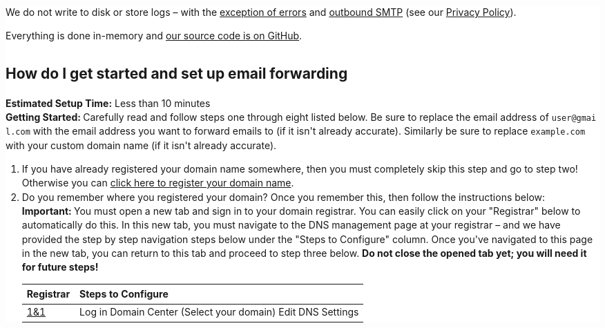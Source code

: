 We do not write to disk or store logs – with the [exception of errors](#do-you-store-error-logs) and [outbound SMTP](#do-you-support-sending-email-with-smtp) (see our [Privacy Policy](/privacy)).

Everything is done in-memory and [our source code is on GitHub](https://github.com/forwardemail).


## How do I get started and set up email forwarding

<div class="alert my-3 bg-dark border-themed text-white d-inline-block">
  <i class="fa fa-stopwatch font-weight-bold"></i>
  <strong class="font-weight-bold">Estimated Setup Time:</strong>
  <span>Less than 10 minutes</span>
</div>

<div class="alert my-3 alert-success">
  <i class="fa fa-bullhorn font-weight-bold"></i>
  <strong class="font-weight-bold">
    Getting Started:
  </strong>
  <span>
    Carefully read and follow steps one through eight listed below.  Be sure to replace the email address of <code>user@gmail.com</code> with the email address you want to forward emails to (if it isn't already accurate).  Similarly be sure to replace <code>example.com</code> with your custom domain name (if it isn't already accurate).
  </span>
</div>

<ol>
  <li class="mb-2 mb-md-3 mb-lg-5">If you have already registered your domain name somewhere, then you must completely skip this step and go to step two!  Otherwise you can <a href="/domain-registration" rel="noopener noreferrer">click here to register your domain name</a>.</li>
  <li class="mb-2 mb-md-3 mb-lg-5">
  Do you remember where you registered your domain?  Once you remember this, then follow the instructions below:

<div class="alert my-3 alert-warning">
  <i class="fa fa-exclamation-circle font-weight-bold"></i>
  <strong class="font-weight-bold">
    Important:
  </strong>
  <span>
    You must open a new tab and sign in to your domain registrar.  You can easily click on your "Registrar" below to automatically do this.  In this new tab, you must navigate to the DNS management page at your registrar &ndash; and we have provided the step by step navigation steps below under the "Steps to Configure" column.  Once you've navigated to this page in the new tab, you can return to this tab and proceed to step three below.
    <strong class="font-weight-bold">Do not close the opened tab yet; you will need it for future steps!</strong>
  </span>
</div>

<table id="table-dns-management-by-registrar" class="table table-striped table-hover my-3">
  <thead class="thead-dark">
    <tr>
      <th>Registrar</th>
      <th>Steps to Configure</th>
    </tr>
  </thead>
  <tbody>
    <tr>
      <td><a rel="noopener noreferrer" target="_blank" href="https://login.ionos.com/">1&amp;1</a></td>
      <td>Log in <i class="fa fa-angle-right"></i> Domain Center <i class="fa fa-angle-right"></i> (Select your domain) <i class="fa fa-angle-right"></i> Edit DNS Settings</td>
    </tr>
    <tr>